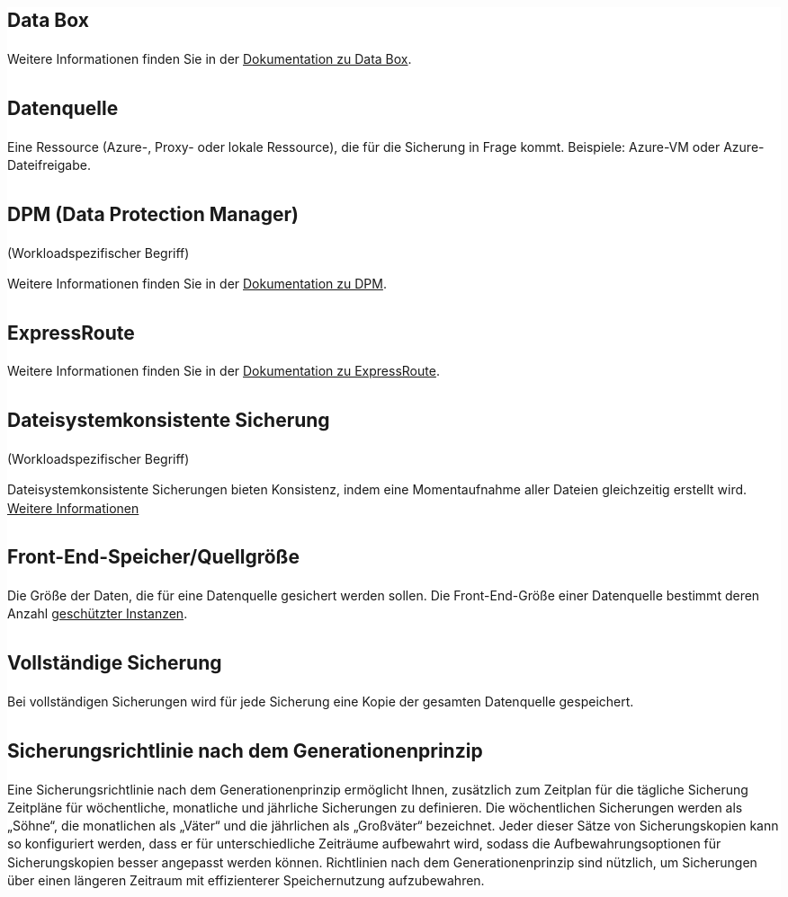 ## <a name="data-box"></a>Data Box

Weitere Informationen finden Sie in der [Dokumentation zu Data Box](../databox/data-box-overview.md).

## <a name="datasource"></a>Datenquelle

Eine Ressource (Azure-, Proxy- oder lokale Ressource), die für die Sicherung in Frage kommt. Beispiele: Azure-VM oder Azure-Dateifreigabe.

## <a name="dpm-data-protection-manager"></a>DPM (Data Protection Manager)

(Workloadspezifischer Begriff)

Weitere Informationen finden Sie in der [Dokumentation zu DPM](/system-center/dpm/dpm-overview).

## <a name="expressroute"></a>ExpressRoute

Weitere Informationen finden Sie in der [Dokumentation zu ExpressRoute](../expressroute/expressroute-introduction.md).

## <a name="file-system-consistent-backup"></a>Dateisystemkonsistente Sicherung

(Workloadspezifischer Begriff)

Dateisystemkonsistente Sicherungen bieten Konsistenz, indem eine Momentaufnahme aller Dateien gleichzeitig erstellt wird. [Weitere Informationen](backup-azure-vms-introduction.md#snapshot-consistency)

## <a name="frontend-storage--source-size"></a>Front-End-Speicher/Quellgröße

Die Größe der Daten, die für eine Datenquelle gesichert werden sollen. Die Front-End-Größe einer Datenquelle bestimmt deren Anzahl [geschützter Instanzen](#protected-instance).

## <a name="full-backup"></a>Vollständige Sicherung

Bei vollständigen Sicherungen wird für jede Sicherung eine Kopie der gesamten Datenquelle gespeichert.

## <a name="gfs-backup-policy"></a>Sicherungsrichtlinie nach dem Generationenprinzip

Eine Sicherungsrichtlinie nach dem Generationenprinzip ermöglicht Ihnen, zusätzlich zum Zeitplan für die tägliche Sicherung Zeitpläne für wöchentliche, monatliche und jährliche Sicherungen zu definieren. Die wöchentlichen Sicherungen werden als „Söhne“, die monatlichen als „Väter“ und die jährlichen als „Großväter“ bezeichnet. Jeder dieser Sätze von Sicherungskopien kann so konfiguriert werden, dass er für unterschiedliche Zeiträume aufbewahrt wird, sodass die Aufbewahrungsoptionen für Sicherungskopien besser angepasst werden können. Richtlinien nach dem Generationenprinzip sind nützlich, um Sicherungen über einen längeren Zeitraum mit effizienterer Speichernutzung aufzubewahren.
